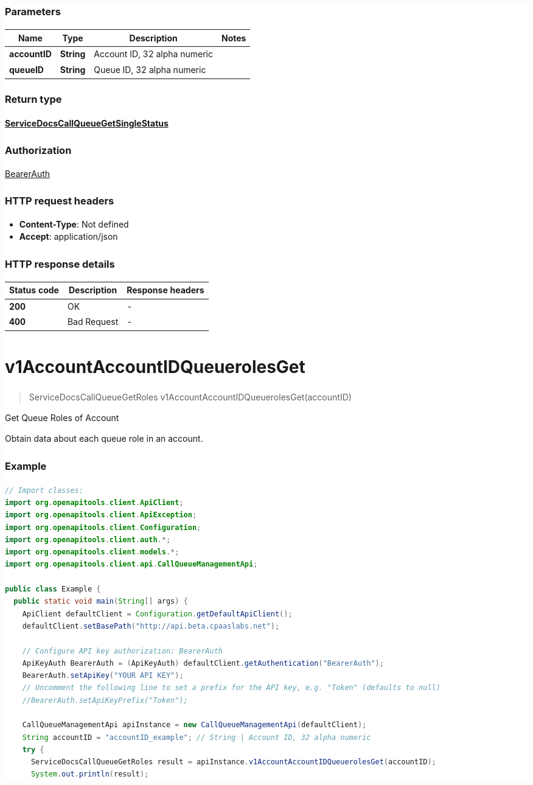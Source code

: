 ### Parameters

| Name | Type | Description  | Notes |
|------------- | ------------- | ------------- | -------------|
| **accountID** | **String**| Account ID, 32 alpha numeric | |
| **queueID** | **String**| Queue ID, 32 alpha numeric | |

### Return type

[**ServiceDocsCallQueueGetSingleStatus**](ServiceDocsCallQueueGetSingleStatus.md)

### Authorization

[BearerAuth](../README.md#BearerAuth)

### HTTP request headers

 - **Content-Type**: Not defined
 - **Accept**: application/json

### HTTP response details
| Status code | Description | Response headers |
|-------------|-------------|------------------|
| **200** | OK |  -  |
| **400** | Bad Request |  -  |

<a id="v1AccountAccountIDQueuerolesGet"></a>
# **v1AccountAccountIDQueuerolesGet**
> ServiceDocsCallQueueGetRoles v1AccountAccountIDQueuerolesGet(accountID)

Get Queue Roles of Account

Obtain data about each queue role in an account.

### Example
```java
// Import classes:
import org.openapitools.client.ApiClient;
import org.openapitools.client.ApiException;
import org.openapitools.client.Configuration;
import org.openapitools.client.auth.*;
import org.openapitools.client.models.*;
import org.openapitools.client.api.CallQueueManagementApi;

public class Example {
  public static void main(String[] args) {
    ApiClient defaultClient = Configuration.getDefaultApiClient();
    defaultClient.setBasePath("http://api.beta.cpaaslabs.net");
    
    // Configure API key authorization: BearerAuth
    ApiKeyAuth BearerAuth = (ApiKeyAuth) defaultClient.getAuthentication("BearerAuth");
    BearerAuth.setApiKey("YOUR API KEY");
    // Uncomment the following line to set a prefix for the API key, e.g. "Token" (defaults to null)
    //BearerAuth.setApiKeyPrefix("Token");

    CallQueueManagementApi apiInstance = new CallQueueManagementApi(defaultClient);
    String accountID = "accountID_example"; // String | Account ID, 32 alpha numeric
    try {
      ServiceDocsCallQueueGetRoles result = apiInstance.v1AccountAccountIDQueuerolesGet(accountID);
      System.out.println(result);
```
